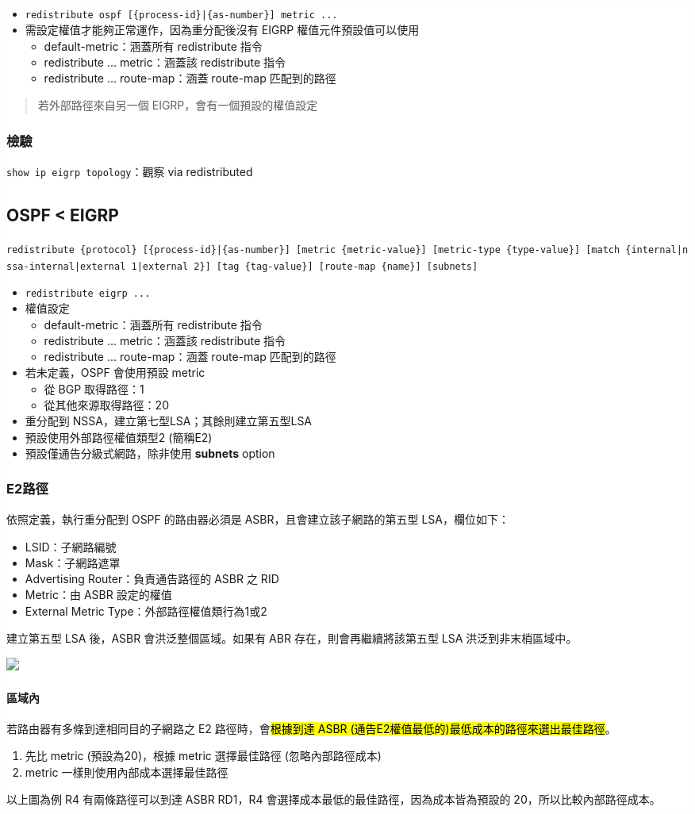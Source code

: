 * `redistribute ospf [{process-id}|{as-number}] metric ...`
* 需設定權值才能夠正常運作，因為重分配後沒有 EIGRP 權值元件預設值可以使用
  * default-metric：涵蓋所有 redistribute 指令
  * redistribute ... metric：涵蓋該 redistribute 指令
  * redistribute ... route-map：涵蓋 route-map 匹配到的路徑

> 若外部路徑來自另一個 EIGRP，會有一個預設的權值設定

### 檢驗

`show ip eigrp topology`：觀察 via redistributed

## OSPF < EIGRP

```
redistribute {protocol} [{process-id}|{as-number}] [metric {metric-value}] [metric-type {type-value}] [match {internal|nssa-internal|external 1|external 2}] [tag {tag-value}] [route-map {name}] [subnets]
```

* `redistribute eigrp ...`
* 權值設定
  * default-metric：涵蓋所有 redistribute 指令
  * redistribute ... metric：涵蓋該 redistribute 指令
  * redistribute ... route-map：涵蓋 route-map 匹配到的路徑
* 若未定義，OSPF 會使用預設 metric
  * 從 BGP 取得路徑：1
  * 從其他來源取得路徑：20
* 重分配到 NSSA，建立第七型LSA；其餘則建立第五型LSA
* 預設使用外部路徑權值類型2 (簡稱E2)
* 預設僅通告分級式網路，除非使用 **subnets** option

### E2路徑

依照定義，執行重分配到 OSPF 的路由器必須是 ASBR，且會建立該子網路的第五型 LSA，欄位如下：

* LSID：子網路編號
* Mask：子網路遮罩
* Advertising Router：負責通告路徑的 ASBR 之 RID
* Metric：由 ASBR 設定的權值
* External Metric Type：外部路徑權值類行為1或2

建立第五型 LSA 後，ASBR 會洪泛整個區域。如果有 ABR 存在，則會再繼續將該第五型 LSA 洪泛到非末梢區域中。

![](2019-07-05-03-47-35.png)

#### 區域內

若路由器有多條到達相同目的子網路之 E2 路徑時，會<mark>根據到達 ASBR (通告E2權值最低的)最低成本的路徑來選出最佳路徑</mark>。

1. 先比 metric (預設為20)，根據 metric 選擇最佳路徑 (忽略內部路徑成本)
2. metric 一樣則使用內部成本選擇最佳路徑

以上圖為例 R4 有兩條路徑可以到達 ASBR RD1，R4 會選擇成本最低的最佳路徑，因為成本皆為預設的 20，所以比較內部路徑成本。
